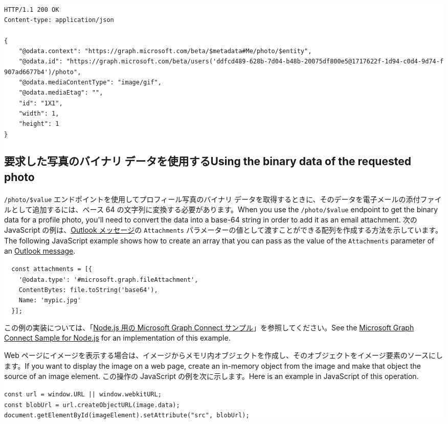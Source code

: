 
```http
HTTP/1.1 200 OK
Content-type: application/json

{
    "@odata.context": "https://graph.microsoft.com/beta/$metadata#Me/photo/$entity",
    "@odata.id": "https://graph.microsoft.com/beta/users('ddfcd489-628b-7d04-b48b-20075df800e5@1717622f-1d94-c0d4-9d74-f907ad6677b4')/photo",
    "@odata.mediaContentType": "image/gif",
    "@odata.mediaEtag": "",
    "id": "1X1",
    "width": 1,
    "height": 1
}
```
## <a name="using-the-binary-data-of-the-requested-photo"></a><span data-ttu-id="6c444-189">要求した写真のバイナリ データを使用する</span><span class="sxs-lookup"><span data-stu-id="6c444-189">Using the binary data of the requested photo</span></span>

<span data-ttu-id="6c444-190">`/photo/$value` エンドポイントを使用してプロフィール写真のバイナリ データを取得するときに、そのデータを電子メールの添付ファイルとして追加するには、ベース 64 の文字列に変換する必要があります。</span><span class="sxs-lookup"><span data-stu-id="6c444-190">When you use the `/photo/$value` endpoint to get the binary data for a profile photo, you'll need to convert the data into a base-64 string in order to add it as an email attachment.</span></span> <span data-ttu-id="6c444-191">次の JavaScript の例は、[Outlook メッセージ](user-post-messages.md)の `Attachments` パラメーターの値として渡すことができる配列を作成する方法を示しています。</span><span class="sxs-lookup"><span data-stu-id="6c444-191">The following JavaScript example shows how to create an array that you can pass as the value of the `Attachments` parameter of an [Outlook message](user-post-messages.md).</span></span>

      const attachments = [{
        '@odata.type': '#microsoft.graph.fileAttachment',
        ContentBytes: file.toString('base64'),
        Name: 'mypic.jpg'
      }];

<span data-ttu-id="6c444-192">この例の実装については、「[Node.js 用の Microsoft Graph Connect サンプル](https://github.com/microsoftgraph/nodejs-connect-rest-sample)」を参照してください。</span><span class="sxs-lookup"><span data-stu-id="6c444-192">See the [Microsoft Graph Connect Sample for Node.js](https://github.com/microsoftgraph/nodejs-connect-rest-sample) for an implementation of this example.</span></span>

<span data-ttu-id="6c444-193">Web ページにイメージを表示する場合は、イメージからメモリ内オブジェクトを作成し、そのオブジェクトをイメージ要素のソースにします。</span><span class="sxs-lookup"><span data-stu-id="6c444-193">If you want to display the image on a web page, create an in-memory object from the image and make that object the source of an image element.</span></span> <span data-ttu-id="6c444-194">この操作の JavaScript の例を次に示します。</span><span class="sxs-lookup"><span data-stu-id="6c444-194">Here is an example in JavaScript of this operation.</span></span>

    const url = window.URL || window.webkitURL;
    const blobUrl = url.createObjectURL(image.data);
    document.getElementById(imageElement).setAttribute("src", blobUrl);



